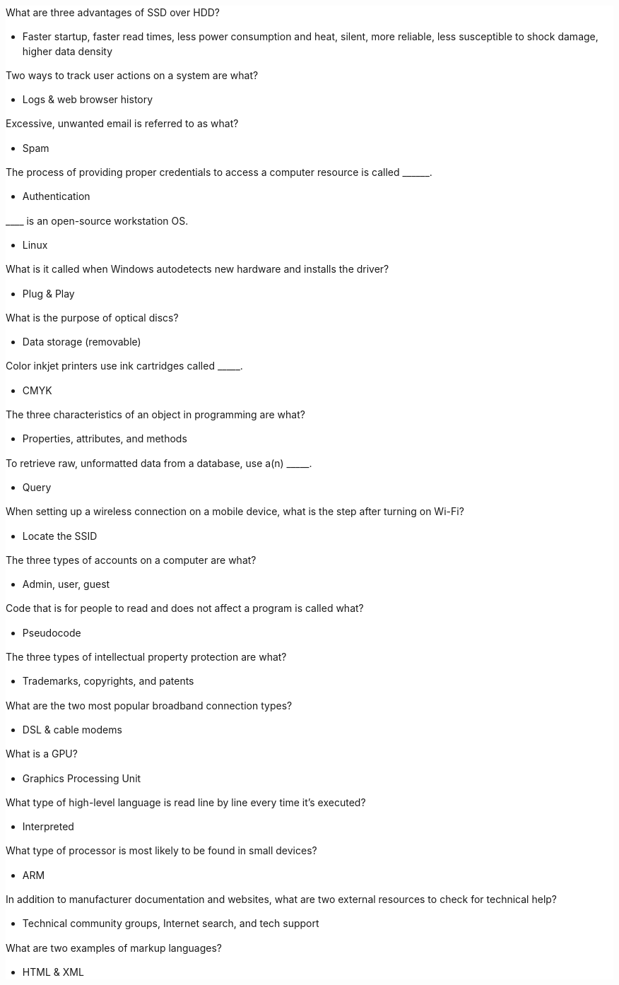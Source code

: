 What are three advantages of SSD over HDD?
- Faster startup, faster read times, less power consumption and heat, silent, more reliable, less susceptible to shock damage, higher data density

Two ways to track user actions on a system are what?
- Logs & web browser history

Excessive, unwanted email is referred to as what?
- Spam

The process of providing proper credentials to access a computer resource is called ______.
- Authentication

____ is an open-source workstation OS.
- Linux

What is it called when Windows autodetects new hardware and installs the driver?
- Plug & Play

What is the purpose of optical discs?
- Data storage (removable)

Color inkjet printers use ink cartridges called _____.
- CMYK

The three characteristics of an object in programming are what?
- Properties, attributes, and methods

To retrieve raw, unformatted data from a database, use a(n) _____.
- Query

When setting up a wireless connection on a mobile device, what is the step after turning on Wi-Fi?
- Locate the SSID

The three types of accounts on a computer are what?
- Admin, user, guest

Code that is for people to read and does not affect a program is called what?
- Pseudocode

The three types of intellectual property protection are what?
- Trademarks, copyrights, and patents

What are the two most popular broadband connection types?
- DSL & cable modems

What is a GPU?
- Graphics Processing Unit

What type of high-level language is read line by line every time it’s executed?
- Interpreted

What type of processor is most likely to be found in small devices?
- ARM

In addition to manufacturer documentation and websites, what are two external resources to check for technical help?
- Technical community groups, Internet search, and tech support

What are two examples of markup languages?
- HTML & XML
